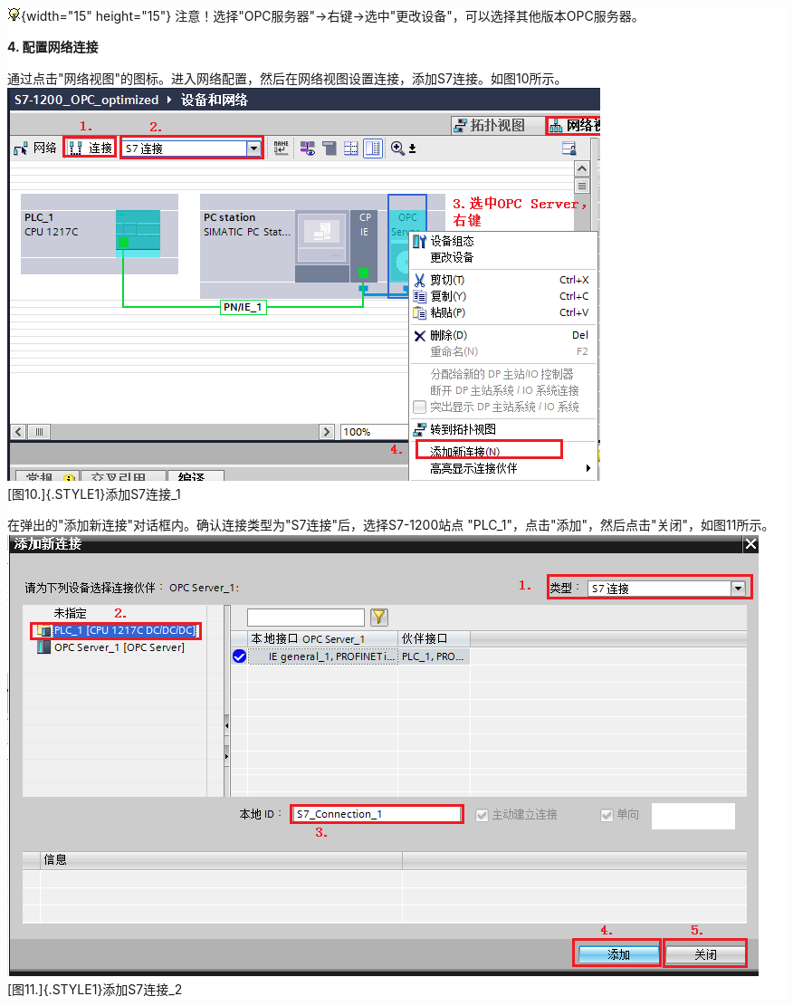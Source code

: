 ![](images/3.gif){width="15" height="15"}
注意！选择\"OPC服务器\"→右键→选中\"更改设备\"，可以选择其他版本OPC服务器。

**4. 配置网络连接**

通过点击"网络视图"的图标。进入网络配置，然后在网络视图设置连接，添加S7连接。如图10所示。\
![](images/4-10.png)\
[图10.]{.STYLE1}添加S7连接_1

在弹出的"添加新连接"对话框内。确认连接类型为"S7连接"后，选择S7-1200站点
"PLC_1"，点击"添加"，然后点击"关闭"，如图11所示。\
![](images/4-11.png)\
[图11.]{.STYLE1}添加S7连接_2

